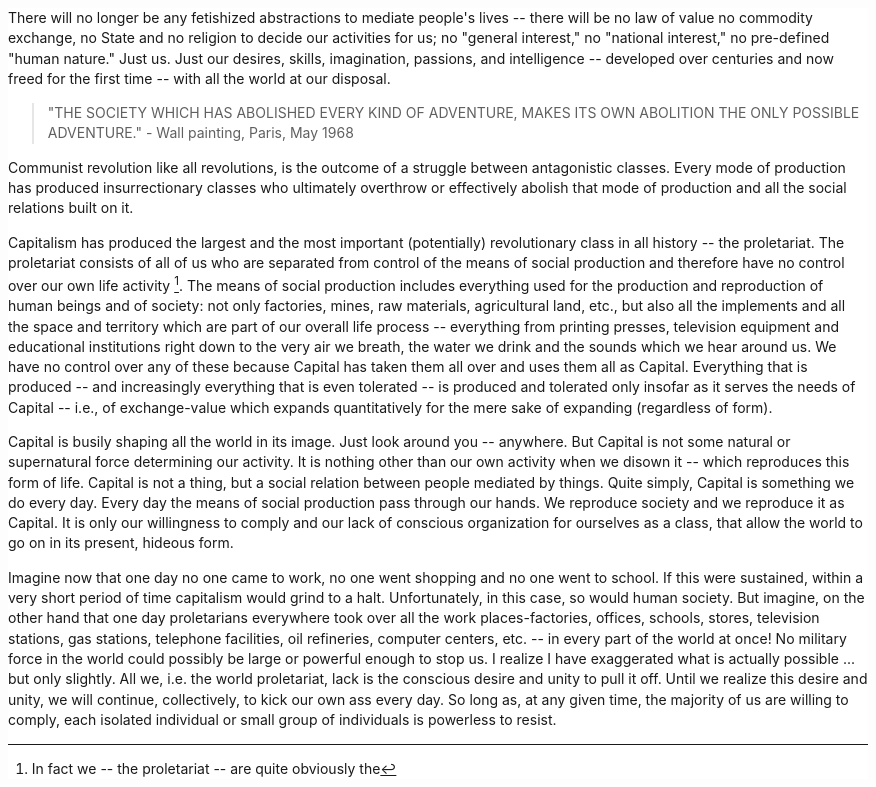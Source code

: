 There will no longer be any fetishized abstractions to mediate people's
lives -- there will be no law of value no commodity exchange, no State
and no religion to decide our activities for us; no "general interest,"
no "national interest," no pre-defined "human nature." Just us. Just our
desires, skills, imagination, passions, and intelligence -- developed
over centuries and now freed for the first time -- with all the world at
our disposal.

>"THE SOCIETY WHICH HAS ABOLISHED EVERY KIND OF ADVENTURE, MAKES ITS OWN
>ABOLITION THE ONLY POSSIBLE ADVENTURE." - Wall painting, Paris, May
>1968

Communist revolution like all revolutions, is the outcome of a struggle
between antagonistic classes. Every mode of production has produced
insurrectionary classes who ultimately overthrow or effectively abolish
that mode of production and all the social relations built on it.

Capitalism has produced the largest and the most important (potentially)
revolutionary class in all history -- the proletariat. The proletariat
consists of all of us who are separated from control of the means of
social production and therefore have no control over our own life
activity [^04]. The means of social production includes everything used
for the production and reproduction of human beings and of society: not
only factories, mines, raw materials, agricultural land, etc., but also
all the implements and all the space and territory which are part of our
overall life process -- everything from printing presses, television
equipment and educational institutions right down to the very air we
breath, the water we drink and the sounds which we hear around us. We
have no control over any of these because Capital has taken them all
over and uses them all as Capital. Everything that is produced -- and
increasingly everything that is even tolerated -- is produced and
tolerated only insofar as it serves the needs of Capital -- i.e., of
exchange-value which expands quantitatively for the mere sake of
expanding (regardless of form).

Capital is busily shaping all the world in its image. Just look around
you -- anywhere. But Capital is not some natural or supernatural force
determining our activity. It is nothing other than our own activity when
we disown it -- which reproduces this form of life. Capital is not a
thing, but a social relation between people mediated by things. Quite
simply, Capital is something we do every day. Every day the means of
social production pass through our hands. We reproduce society and we
reproduce it as Capital. It is only our willingness to comply and our
lack of conscious organization for ourselves as a class, that allow the
world to go on in its present, hideous form.

Imagine now that one day no one came to work, no one went shopping and
no one went to school. If this were sustained, within a very short
period of time capitalism would grind to a halt. Unfortunately, in this
case, so would human society. But imagine, on the other hand that one
day proletarians everywhere took over all the work places-factories,
offices, schools, stores, television stations, gas stations, telephone
facilities, oil refineries, computer centers, etc. -- in every part of
the world at once! No military force in the world could possibly be
large or powerful enough to stop us. I realize I have exaggerated what
is actually possible ... but only slightly. All we, i.e. the world
proletariat, lack is the conscious desire and unity to pull it off.
Until we realize this desire and unity, we will continue, collectively,
to kick our own ass every day. So long as, at any given time, the
majority of us are willing to comply, each isolated individual or small
group of individuals is powerless to resist.


[^01]: By "forces of production" I mean everything which serves to
[^02]: By a commodity I mean something which is produced primarily to be
[^03]: Many times in past revolutions, such organizations -- which
[^04]: In fact we -- the proletariat -- are quite obviously the
[^05]: I can remember now how in my earliest childhood I just assumed